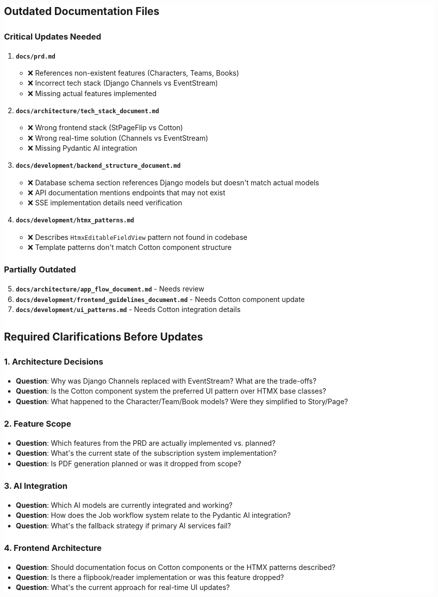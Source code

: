 ## Outdated Documentation Files

### Critical Updates Needed

1. **`docs/prd.md`**
   - ❌ References non-existent features (Characters, Teams, Books)
   - ❌ Incorrect tech stack (Django Channels vs EventStream)
   - ❌ Missing actual features implemented

2. **`docs/architecture/tech_stack_document.md`**
   - ❌ Wrong frontend stack (StPageFlip vs Cotton)
   - ❌ Wrong real-time solution (Channels vs EventStream)
   - ❌ Missing Pydantic AI integration

3. **`docs/development/backend_structure_document.md`**
   - ❌ Database schema section references Django models but doesn't match actual models
   - ❌ API documentation mentions endpoints that may not exist
   - ❌ SSE implementation details need verification

4. **`docs/development/htmx_patterns.md`**
   - ❌ Describes `HtmxEditableFieldView` pattern not found in codebase
   - ❌ Template patterns don't match Cotton component structure

### Partially Outdated

5. **`docs/architecture/app_flow_document.md`** - Needs review
6. **`docs/development/frontend_guidelines_document.md`** - Needs Cotton component update
7. **`docs/development/ui_patterns.md`** - Needs Cotton integration details

## Required Clarifications Before Updates

### 1. Architecture Decisions
- **Question**: Why was Django Channels replaced with EventStream? What are the trade-offs?
- **Question**: Is the Cotton component system the preferred UI pattern over HTMX base classes?
- **Question**: What happened to the Character/Team/Book models? Were they simplified to Story/Page?

### 2. Feature Scope
- **Question**: Which features from the PRD are actually implemented vs. planned?
- **Question**: What's the current state of the subscription system implementation?
- **Question**: Is PDF generation planned or was it dropped from scope?

### 3. AI Integration
- **Question**: Which AI models are currently integrated and working?
- **Question**: How does the Job workflow system relate to the Pydantic AI integration?
- **Question**: What's the fallback strategy if primary AI services fail?

### 4. Frontend Architecture
- **Question**: Should documentation focus on Cotton components or the HTMX patterns described?
- **Question**: Is there a flipbook/reader implementation or was this feature dropped?
- **Question**: What's the current approach for real-time UI updates?
